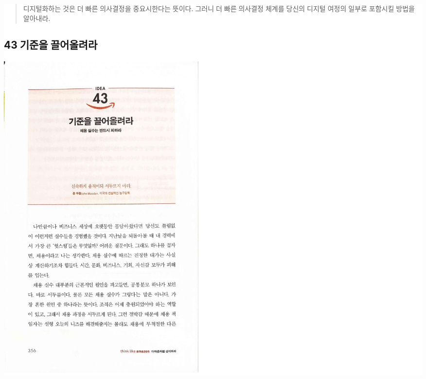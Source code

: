 > 디지털화하는 것은 더 빠른 의사결정을 중요시한다는 뜻이다. 그러니 더 빠른 의사결정 체계를 당신의 디지털 여정의 일부로 포함시킬 방법을 알아내라.

## 43 기준을 끌어올려라
<img src="think_like_amazon/131.jpg" width="400"/>
